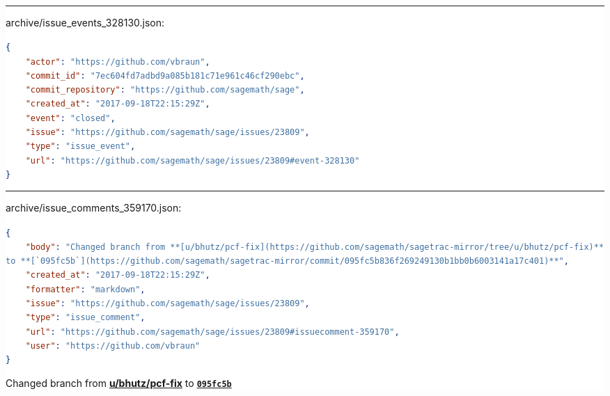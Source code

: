 

---

archive/issue_events_328130.json:
```json
{
    "actor": "https://github.com/vbraun",
    "commit_id": "7ec604fd7adbd9a085b181c71e961c46cf290ebc",
    "commit_repository": "https://github.com/sagemath/sage",
    "created_at": "2017-09-18T22:15:29Z",
    "event": "closed",
    "issue": "https://github.com/sagemath/sage/issues/23809",
    "type": "issue_event",
    "url": "https://github.com/sagemath/sage/issues/23809#event-328130"
}
```



---

archive/issue_comments_359170.json:
```json
{
    "body": "Changed branch from **[u/bhutz/pcf-fix](https://github.com/sagemath/sagetrac-mirror/tree/u/bhutz/pcf-fix)** to **[`095fc5b`](https://github.com/sagemath/sagetrac-mirror/commit/095fc5b836f269249130b1bb0b6003141a17c401)**",
    "created_at": "2017-09-18T22:15:29Z",
    "formatter": "markdown",
    "issue": "https://github.com/sagemath/sage/issues/23809",
    "type": "issue_comment",
    "url": "https://github.com/sagemath/sage/issues/23809#issuecomment-359170",
    "user": "https://github.com/vbraun"
}
```

Changed branch from **[u/bhutz/pcf-fix](https://github.com/sagemath/sagetrac-mirror/tree/u/bhutz/pcf-fix)** to **[`095fc5b`](https://github.com/sagemath/sagetrac-mirror/commit/095fc5b836f269249130b1bb0b6003141a17c401)**
